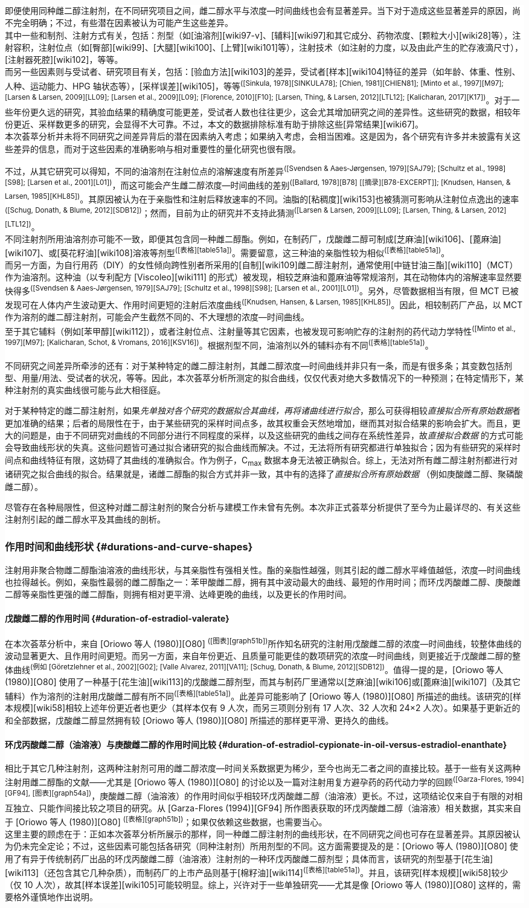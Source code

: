 即便使用同种雌二醇注射剂，在不同研究项目之间，雌二醇水平与浓度—时间曲线也会有显著差异。当下对于造成这些显著差异的原因，尚不完全明确；不过，有些潜在因素被认为可能产生这些差异。\
其中一些和制剂、注射方式有关，包括：剂型（如[油溶剂][wiki97-v]、[辅料][wiki97]和其它成分、药物浓度、[颗粒大小][wiki28]等），注射容积，注射位点（如[臀部][wiki99]、[大腿][wiki100]、[上臂][wiki101]等），注射技术（如注射的力度，以及由此产生的贮存液滴尺寸），[注射器死腔][wiki102]，等等。\
而另一些因素则与受试者、研究项目有关，包括：[验血方法][wiki103]的差异，受试者[样本][wiki104]特征的差异（如年龄、体重、性别、人种、运动能力、HPG 轴状态等），[采样误差][wiki105]，等等<sup>([Sinkula, 1978][SINKULA78]; [Chien, 1981][CHIEN81]; [Minto et al., 1997][M97]; [Larsen & Larsen, 2009][LL09]; [Larsen et al., 2009][L09]; [Florence, 2010][F10]; [Larsen, Thing, & Larsen, 2012][LTL12]; [Kalicharan, 2017][K17])</sup>。对于一些年份更久远的研究，其验血结果的精确度可能更差，受试者人数也往往更少，这会尤其增加研究之间的差异性。这些研究的数据，相较年份更近、采样数更多的研究，会显得不大可靠。不过，本文的数据排除标准有助于排除这些[异常结果][wiki67]。\
本次荟萃分析并未将不同研究之间差异背后的潜在因素纳入考虑；如果纳入考虑，会相当困难。这是因为，各个研究有许多并未披露有关这些差异的信息，而对于这些因素的准确影响与相对重要性的量化研究也很有限。

不过，从其它研究可以得知，不同的油溶剂在注射位点的溶解速度有所差异<sup>([Svendsen & Aaes‐Jørgensen, 1979][SAJ79]; [Schultz et al., 1998][S98]; [Larsen et al., 2001][L01])</sup>，而这可能会产生雌二醇浓度—时间曲线的差别<sup>([Ballard, 1978][B78] \[[摘录][B78-EXCERPT]]; [Knudsen, Hansen, & Larsen, 1985][KHL85])</sup>。其原因被认为在于亲脂性和注射后释放速率的不同。油脂的[粘稠度][wiki153]也被猜测可影响从注射位点逸出的速率<sup>([Schug, Donath, & Blume, 2012][SDB12])</sup>；然而，目前为止的研究并不支持此猜测<sup>([Larsen & Larsen, 2009][LL09]; [Larsen, Thing, & Larsen, 2012][LTL12])</sup>。\
不同注射剂所用油溶剂亦可能不一致，即便其包含同一种雌二醇酯。例如，在制药厂，戊酸雌二醇可制成[芝麻油][wiki106]、[蓖麻油][wiki107]、或[葵花籽油][wiki108]溶液等剂型<sup>([表格][table51a])</sup>。需要留意，这三种油的亲脂性较为相似<sup>([表格][table51a])</sup>。\
而另一方面，为自行用药（DIY）的女性倾向跨性别者所采用的[自制][wiki109]雌二醇注射剂，通常使用[中链甘油三酯][wiki110]（MCT）作为油溶剂。这种油（以专利配方 [Viscoleo][wiki111] 的形式）被发现，相较芝麻油和蓖麻油等常规溶剂，其在动物体内的溶解速率显然要快得多<sup>([Svendsen & Aaes‐Jørgensen, 1979][SAJ79]; [Schultz et al., 1998][S98]; [Larsen et al., 2001][L01])</sup>。另外，尽管数据相当有限，但 MCT 已被发现可在人体内产生波动更大、作用时间更短的注射后浓度曲线<sup>([Knudsen, Hansen, & Larsen, 1985][KHL85])</sup>。因此，相较制药厂产品，以 MCT 作为溶剂的雌二醇注射剂，可能会产生截然不同的、不大理想的浓度—时间曲线。\
至于其它辅料（例如[苯甲醇][wiki112]），或者注射位点、注射量等其它因素，也被发现可影响贮存的注射剂的药代动力学特性<sup>([Minto et al., 1997][M97]; [Kalicharan, Schot, & Vromans, 2016][KSV16])</sup>。根据剂型不同，油溶剂以外的辅料亦有不同<sup>([表格][table51a])</sup>。

不同研究之间差异所牵涉的还有：对于某种特定的雌二醇注射剂，其雌二醇浓度—时间曲线并非只有一条，而是有很多条；其变数包括剂型、用量/用法、受试者的状况，等等。因此，本次荟萃分析所测定的拟合曲线，仅仅代表对绝大多数情况下的一种预测；在特定情形下，某种注射剂的真实曲线很可能与此大相径庭。

对于某种特定的雌二醇注射剂，如果*先单独对各个研究的数据拟合其曲线，再将诸曲线进行拟合*，那么可获得相较*直接拟合所有原始数据*者更加准确的结果；后者的局限性在于，由于某些研究的采样时间点多，故其权重会天然地增加，继而其对拟合结果的影响会扩大。而且，更大的问题是，由于不同研究对曲线的不同部分进行不同程度的采样，以及这些研究的曲线之间存在系统性差异，故*直接拟合数据* 的方式可能会导致曲线形状的失真。这些问题皆可通过拟合诸研究的拟合曲线而解决。不过，无法将所有研究都进行单独拟合；因为有些研究的采样时间点和曲线特征有限，这妨碍了其曲线的准确拟合。作为例子，C<sub>max</sub> 数据本身无法被正确拟合。综上，无法对所有雌二醇注射剂都进行对诸研究之拟合曲线的拟合。结果就是，诸雌二醇酯的拟合方式并非一致，其中有的选择了*直接拟合所有原始数据* （例如庚酸雌二醇、聚磷酸雌二醇）。

尽管存在各种局限性，但这种对雌二醇注射剂的聚合分析与建模工作未曾有先例。本次非正式荟萃分析提供了至今为止最详尽的、有关这些注射剂引起的雌二醇水平及其曲线的剖析。

### 作用时间和曲线形状 {#durations-and-curve-shapes}

注射用非聚合物雌二醇酯油溶液的曲线形状，与其亲脂性有强相关性。酯的亲脂性越强，则其引起的雌二醇水平峰值越低，浓度—时间曲线也拉得越长。例如，亲脂性最弱的雌二醇酯之一：苯甲酸雌二醇，拥有其中波动最大的曲线、最短的作用时间；而环戊丙酸雌二醇、庚酸雌二醇等亲脂性更强的雌二醇酯，则拥有相对更平滑、达峰更晚的曲线，以及更长的作用时间。

#### 戊酸雌二醇的作用时间 {#duration-of-estradiol-valerate}

在本次荟萃分析中，来自 [Oriowo 等人 (1980)][O80] <sup>([图表][graph51b])</sup>所作知名研究的注射用戊酸雌二醇的浓度—时间曲线，较整体曲线的波动显著更大、且作用时间更短。而另一方面，来自年份更近、且质量可能更佳的数项研究的浓度—时间曲线，则更接近于戊酸雌二醇的整体曲线<sup>(例如 [Göretzlehner et al., 2002][G02]; [Valle Alvarez, 2011][VA11]; [Schug, Donath, & Blume, 2012][SDB12])</sup>。值得一提的是，[Oriowo 等人 (1980)][O80] 使用了一种基于[花生油][wiki113]的戊酸雌二醇剂型，而其与制药厂里通常以[芝麻油][wiki106]或[蓖麻油][wiki107]（及其它辅料）作为溶剂的注射用戊酸雌二醇有所不同<sup>([表格][table51a])</sup>。此差异可能影响了 [Oriowo 等人 (1980)][O80] 所描述的曲线。该研究的[样本规模][wiki58]相较上述年份更近者也更少（其样本仅有 9 人次，而另三项则分别有 17 人次、32 人次和 24×2 人次）。如果基于更新近的和全部数据，戊酸雌二醇显然拥有较 [Oriowo 等人 (1980)][O80] 所描述的那样更平滑、更持久的曲线。

#### 环戊丙酸雌二醇（油溶液）与庚酸雌二醇的作用时间比较 {#duration-of-estradiol-cypionate-in-oil-versus-estradiol-enanthate}

相比于其它几种注射剂，这两种注射剂可用的雌二醇浓度—时间关系数据更为稀少，至今也尚无二者之间的直接比较。基于一些有关这两种注射用雌二醇酯的文献——尤其是 [Oriowo 等人 (1980)][O80] 的讨论以及一篇对注射用复方避孕药的药代动力学的回顾<sup>([Garza-Flores, 1994][GF94], [图表][graph54a])</sup>，庚酸雌二醇（油溶液）的作用时间似乎相较环戊丙酸雌二醇（油溶液）更长。不过，这项结论仅来自于有限的对相互独立、只能作间接比较之项目的研究。从 [Garza-Flores (1994)][GF94] 所作图表获取的环戊丙酸雌二醇（油溶液）相关数据，其实来自于 [Oriowo 等人 (1980)][O80] <sup>([表格][graph51b])</sup>；如果仅依赖这些数据，也需要当心。\
这里主要的顾虑在于：正如本次荟萃分析所展示的那样，同一种雌二醇注射剂的曲线形状，在不同研究之间也可存在显著差异。其原因被认为仍未完全定论；不过，这些因素可能包括各研究（同种注射剂）所用剂型的不同。这方面需要提及的是：[Oriowo 等人 (1980)][O80] 使用了有异于传统制药厂出品的环戊丙酸雌二醇（油溶液）注射剂的一种环戊丙酸雌二醇剂型；具体而言，该研究的剂型基于[花生油][wiki113]（还包含其它几种杂质），而制药厂的上市产品则基于[棉籽油][wiki114]<sup>([表格][table51a])</sup>。并且，该研究[样本规模][wiki58]较少（仅 10 人次），故其[样本误差][wiki105]可能较明显。综上，兴许对于一些单独研究——尤其是像 [Oriowo 等人 (1980)][O80] 这样的，需要格外谨慎地作出说明。
